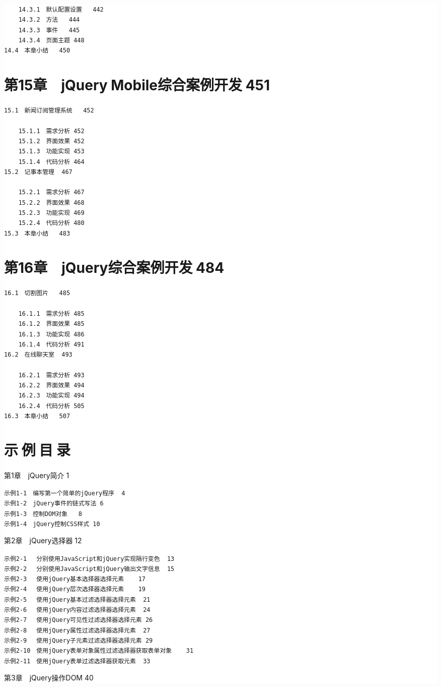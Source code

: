 		14.3.1　默认配置设置	442
		14.3.2　方法	444
		14.3.3　事件	445
		14.3.4　页面主题	448
	14.4　本章小结	450
# 第15章　jQuery Mobile综合案例开发	451
	15.1　新闻订阅管理系统	452

		15.1.1　需求分析	452
		15.1.2　界面效果	452
		15.1.3　功能实现	453
		15.1.4　代码分析	464
	15.2　记事本管理	467

		15.2.1　需求分析	467
		15.2.2　界面效果	468
		15.2.3　功能实现	469
		15.2.4　代码分析	480
	15.3　本章小结	483
# 第16章　jQuery综合案例开发	484
	16.1　切割图片	485

		16.1.1　需求分析	485
		16.1.2　界面效果	485
		16.1.3　功能实现	486
		16.1.4　代码分析	491
	16.2　在线聊天室	493

		16.2.1　需求分析	493
		16.2.2　界面效果	494
		16.2.3　功能实现	494
		16.2.4　代码分析	505
	16.3　本章小结	507




# 示 例 目 录

第1章　jQuery简介	1

	示例1-1　编写第一个简单的jQuery程序	4
	示例1-2　jQuery事件的链式写法	6
	示例1-3　控制DOM对象	8
	示例1-4　jQuery控制CSS样式	10
第2章　jQuery选择器	12

	示例2-1　 分别使用JavaScript和jQuery实现隔行变色	13
	示例2-2　 分别使用JavaScript和jQuery输出文字信息	15
	示例2-3　 使用jQuery基本选择器选择元素	17
	示例2-4　 使用jQuery层次选择器选择元素	19
	示例2-5　 使用jQuery基本过滤选择器选择元素	21
	示例2-6　 使用jQuery内容过滤选择器选择元素	24
	示例2-7　 使用jQuery可见性过滤选择器选择元素	26
	示例2-8　 使用jQuery属性过滤选择器选择元素	27
	示例2-9　 使用jQuery子元素过滤选择器选择元素	29
	示例2-10　使用jQuery表单对象属性过滤选择器获取表单对象	31
	示例2-11　使用jQuery表单过滤选择器获取元素	33
第3章　jQuery操作DOM	40
